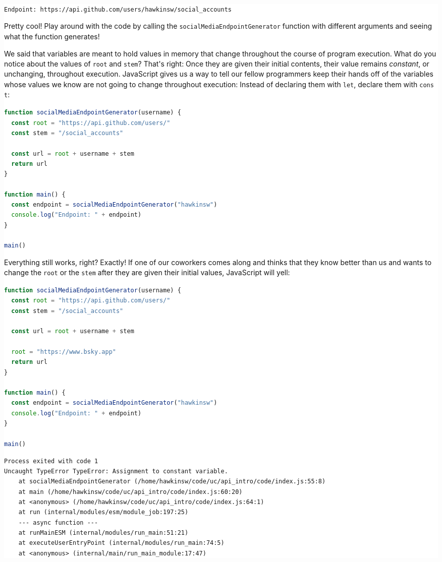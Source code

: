 ```
Endpoint: https://api.github.com/users/hawkinsw/social_accounts
```

Pretty cool! Play around with the code by calling the `socialMediaEndpointGenerator` function with different arguments and seeing what the function generates!

We said that variables are meant to hold values in memory that change throughout the course of program execution. What do you notice about the values of `root` and `stem`? That's right: Once they are given their initial contents, their value remains *constant*, or unchanging, throughout execution. JavaScript gives us a way to tell our fellow programmers keep their hands off of the variables whose values we know are not going to change throughout execution: Instead of declaring them with `let`, declare them with `const`:

```JavaScript
function socialMediaEndpointGenerator(username) {
  const root = "https://api.github.com/users/"
  const stem = "/social_accounts"

  const url = root + username + stem
  return url
}

function main() {
  const endpoint = socialMediaEndpointGenerator("hawkinsw")
  console.log("Endpoint: " + endpoint)
}

main()
```

Everything still works, right? Exactly! If one of our coworkers comes along and thinks that they know better than us and wants to change the `root` or the `stem` after they are given their initial values, JavaScript will yell:

```JavaScript
function socialMediaEndpointGenerator(username) {
  const root = "https://api.github.com/users/"
  const stem = "/social_accounts"

  const url = root + username + stem

  root = "https://www.bsky.app"
  return url
}

function main() {
  const endpoint = socialMediaEndpointGenerator("hawkinsw")
  console.log("Endpoint: " + endpoint)
}

main()
```

```
Process exited with code 1
Uncaught TypeError TypeError: Assignment to constant variable.
    at socialMediaEndpointGenerator (/home/hawkinsw/code/uc/api_intro/code/index.js:55:8)
    at main (/home/hawkinsw/code/uc/api_intro/code/index.js:60:20)
    at <anonymous> (/home/hawkinsw/code/uc/api_intro/code/index.js:64:1)
    at run (internal/modules/esm/module_job:197:25)
    --- async function ---
    at runMainESM (internal/modules/run_main:51:21)
    at executeUserEntryPoint (internal/modules/run_main:74:5)
    at <anonymous> (internal/main/run_main_module:17:47)
```
